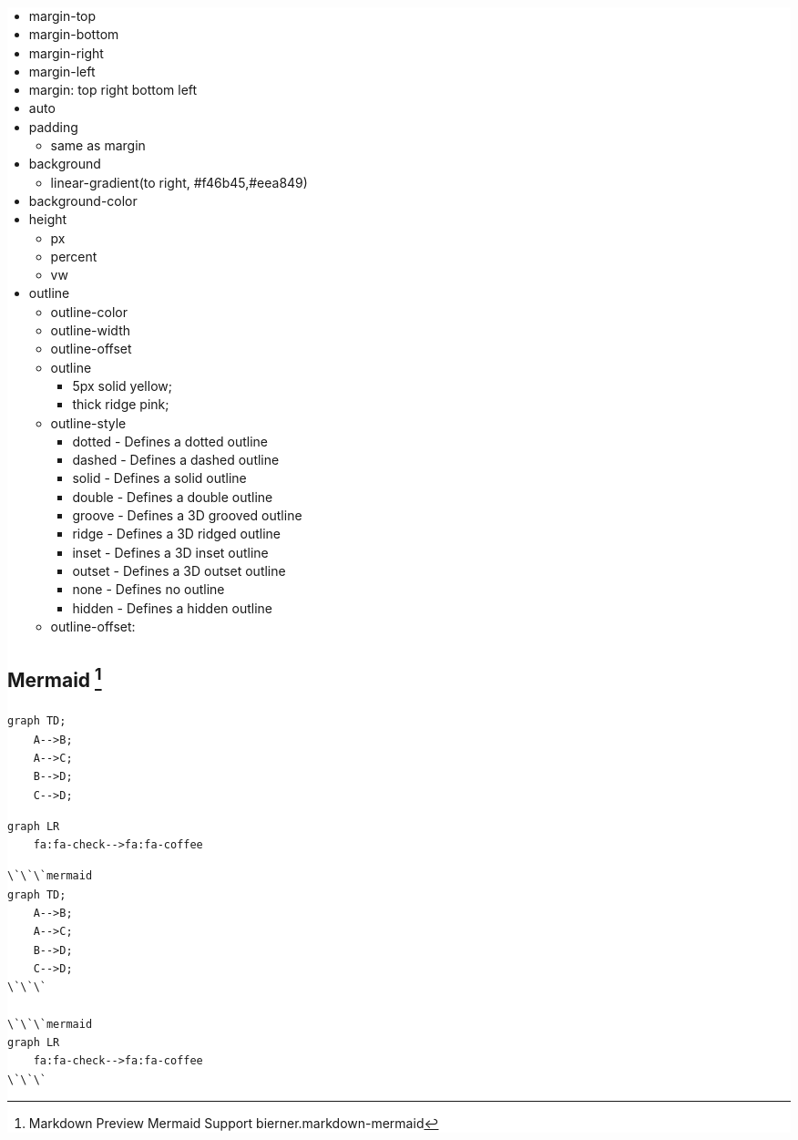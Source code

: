   - margin-top
  - margin-bottom
  - margin-right
  - margin-left
  - margin: top right bottom left
  - auto
- padding
  - same as margin
- background
  - linear-gradient(to right, #f46b45,#eea849)
- background-color
- height
  - px
  - percent
  - vw
- outline
  - outline-color
  - outline-width
  - outline-offset
  - outline
    - 5px solid yellow;
    - thick ridge pink;
  - outline-style
    - dotted - Defines a dotted outline
    - dashed - Defines a dashed outline
    - solid - Defines a solid outline
    - double - Defines a double outline
    - groove - Defines a 3D grooved outline
    - ridge - Defines a 3D ridged outline
    - inset - Defines a 3D inset outline
    - outset - Defines a 3D outset outline
    - none - Defines no outline
    - hidden - Defines a hidden outline
  -  outline-offset:
    


## Mermaid [^2]

```mermaid
graph TD;
    A-->B;
    A-->C;
    B-->D;
    C-->D;
```

```mermaid
graph LR
    fa:fa-check-->fa:fa-coffee
```

```
\`\`\`mermaid
graph TD;
    A-->B;
    A-->C;
    B-->D;
    C-->D;
\`\`\`

\`\`\`mermaid
graph LR
    fa:fa-check-->fa:fa-coffee
\`\`\`
```


[^example]: test
[^1]: example.
[^1]: Here is the footnote.
[^longnote]: Here's one with multiple blocks.
[^jebbs.markdown-extended]: Markdown Extended jebbs.markdown-extended
[^2]: Markdown Preview Mermaid Support bierner.markdown-mermaid
[^3]: Markdown Emoji  bierner.markdown-emoji
[^4]: Graphviz Markdown Preview
[^ClickToRun]: Markdown Script axetroy.vscode-markdown-script
[^MarkdownPreviewEnhanced]: 	Makdown Preview Enhanced  shd101wyy.markdown-preview-enhanced